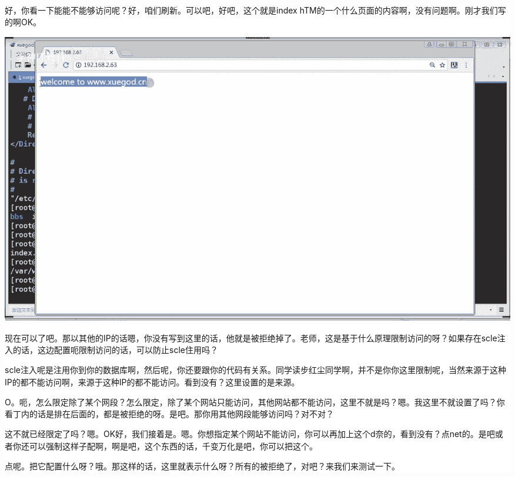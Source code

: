 好，你看一下能能不能够访问呢？好，咱们刷新。可以吧，好吧，这个就是index hTM的一个什么页面的内容啊，没有问题啊。刚才我们写的啊OK。



![](img/f8cee4f9929faaacc37d793925e03736_19.png)

现在可以了吧。那以其他的IP的话嗯，你没有写到这里的话，他就是被拒绝掉了。老师，这是基于什么原理限制访问的呀？如果存在scle注入的话，这边配置呃限制访问的话，可以防止scle住用吗？

scle注入呢是注用你到你的数据库啊，然后呢，你还要跟你的代码有关系。同学读步红尘同学啊，并不是你你这里限制呢，当然来源于这种IP的都不能访问啊，来源于这种IP的都不能访问。看到没有？这里设置的是来源。

O。呃，怎么限定除了某个网段？怎么限定，除了某个网站只能访问，其他网站都不能访问，这里不就是吗？嗯。我这里不就设置了吗？你看丁内的话是排在后面的，都是被拒绝的呀。是吧。那你用其他网段能够访问吗？对不对？

这不就已经限定了吗？嗯。OK好，我们接着是。嗯。你想指定某个网站不能访问，你可以再加上这个d奈的，看到没有？点net的。是吧或者你还可以强制这样子配啊，啊是吧，这个东西的话，千变万化是吧，你可以把这个。

点呢。把它配置什么呀？哦。那这样的话，这里就表示什么呀？所有的被拒绝了，对吧？来我们来测试一下。
